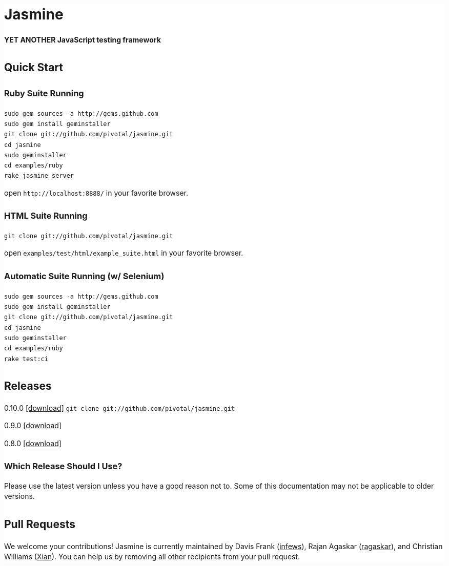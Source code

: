 Jasmine
=======
**YET ANOTHER JavaScript testing framework**

Quick Start
----------

### Ruby Suite Running

    sudo gem sources -a http://gems.github.com
    sudo gem install geminstaller 
    git clone git://github.com/pivotal/jasmine.git
    cd jasmine
    sudo geminstaller	
    cd examples/ruby
    rake jasmine_server

open `http://localhost:8888/` in your favorite browser.

### HTML Suite Running

    git clone git://github.com/pivotal/jasmine.git

open `examples/test/html/example_suite.html` in your favorite browser.

### Automatic Suite Running (w/ Selenium)

    sudo gem sources -a http://gems.github.com
    sudo gem install geminstaller 
    git clone git://github.com/pivotal/jasmine.git
    cd jasmine
    sudo geminstaller
    cd examples/ruby
    rake test:ci

Releases
----------
0.10.0 [[download]](http://github.com/pivotal/jasmine/zipball/master)
`git clone git://github.com/pivotal/jasmine.git`

0.9.0 [[download]](http://github.com/pivotal/jasmine/zipball/0.9.0)

0.8.0 [[download]](http://github.com/pivotal/jasmine/zipball/0.8.0)

### Which Release Should I Use?

Please use the latest version unless you have a good reason not to. Some of this documentation may not be applicable to older versions.

Pull Requests
----------
We welcome your contributions! Jasmine is currently maintained by Davis Frank ([infews](http://github.com/infews)), Rajan Agaskar ([ragaskar](http://github.com/ragaskar)), and Christian Williams ([Xian](http://github.com/Xian)). You can help us by removing all other recipients from your pull request.

